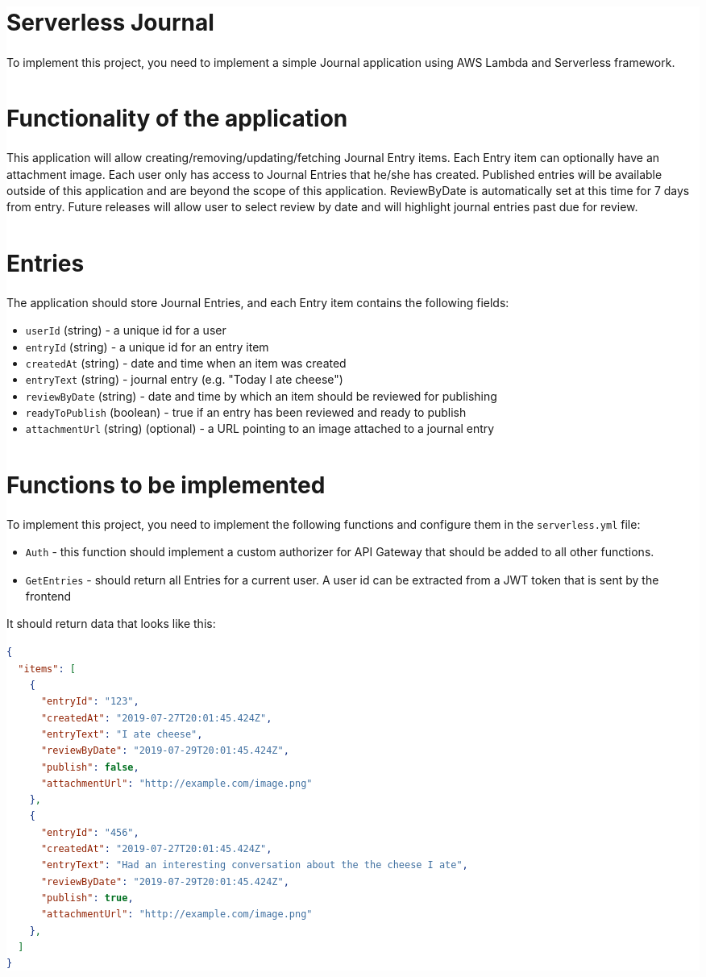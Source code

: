 # Serverless Journal 

To implement this project, you need to implement a simple Journal application using AWS Lambda and Serverless framework. 

# Functionality of the application

This application will allow creating/removing/updating/fetching Journal Entry items. Each Entry item can optionally have an attachment image. Each user only has access to Journal Entries that he/she has created. Published entries will be available outside of this application and are beyond the scope of this application.  ReviewByDate is automatically set at this time for  7 days from entry. Future releases will allow user to select review by date and will highlight journal entries past due for review.  

# Entries 

The application should store Journal Entries, and each Entry item contains the following fields:

* `userId` (string) - a unique id for a user 
* `entryId` (string) - a unique id for an entry item
* `createdAt` (string) - date and time when an item was created
* `entryText` (string) - journal entry (e.g. "Today I ate cheese")
* `reviewByDate` (string) - date and time by which an item should be reviewed for publishing 
* `readyToPublish` (boolean) - true if an entry has been reviewed and ready to publish
* `attachmentUrl` (string) (optional) - a URL pointing to an image attached to a journal entry 

# Functions to be implemented

To implement this project, you need to implement the following functions and configure them in the `serverless.yml` file:

* `Auth` - this function should implement a custom authorizer for API Gateway that should be added to all other functions.

* `GetEntries` - should return all Entries for a current user. A user id can be extracted from a JWT token that is sent by the frontend

It should return data that looks like this:

```json
{
  "items": [
    {
      "entryId": "123",
      "createdAt": "2019-07-27T20:01:45.424Z",
      "entryText": "I ate cheese",
      "reviewByDate": "2019-07-29T20:01:45.424Z",
      "publish": false,
      "attachmentUrl": "http://example.com/image.png"
    },
    {
      "entryId": "456",
      "createdAt": "2019-07-27T20:01:45.424Z",
      "entryText": "Had an interesting conversation about the the cheese I ate",
      "reviewByDate": "2019-07-29T20:01:45.424Z",
      "publish": true,
      "attachmentUrl": "http://example.com/image.png"
    },
  ]
}
```
